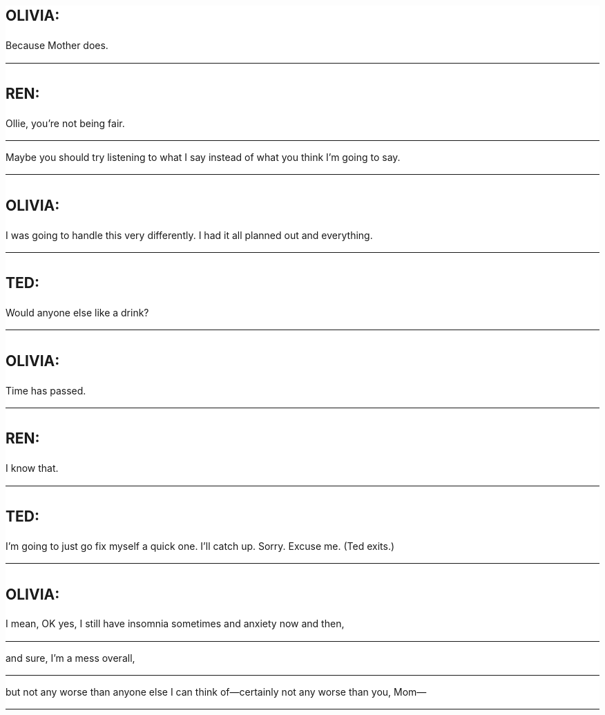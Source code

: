 
## OLIVIA:
Because Mother does.

---

## REN:
Ollie, you’re not being fair. 

---

Maybe you should try listening to what I say instead of what you think I’m going to say.

---

## OLIVIA:
I was going to handle this very differently. I had it all planned out and everything.

---

## TED:
Would anyone else like a drink?

---

## OLIVIA:
Time has passed.

---

## REN:
I know that.

---

## TED:
I’m going to just go fix myself a quick one. I’ll catch up. Sorry. Excuse me. (Ted exits.)

---

## OLIVIA:
I mean, OK yes, I still have insomnia sometimes and anxiety now and then, 

---

and sure, I’m a mess overall, 

---

but not any worse than anyone else I can think of—certainly not any worse than you, Mom—

---